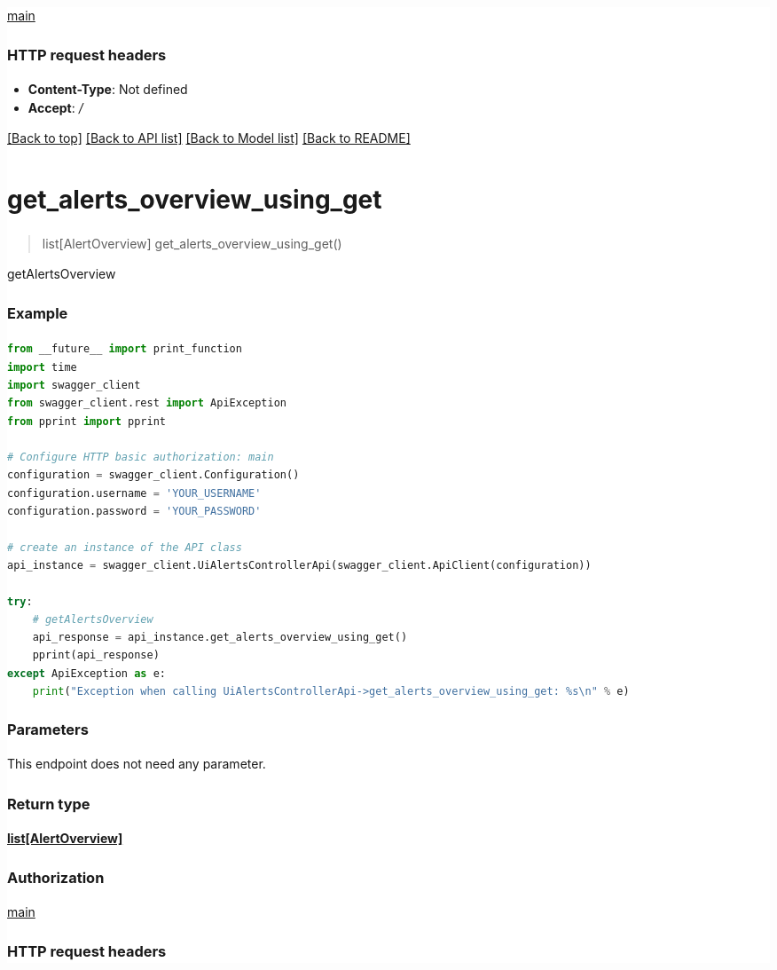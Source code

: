 [main](../README.md#main)

### HTTP request headers

 - **Content-Type**: Not defined
 - **Accept**: */*

[[Back to top]](#) [[Back to API list]](../README.md#documentation-for-api-endpoints) [[Back to Model list]](../README.md#documentation-for-models) [[Back to README]](../README.md)

# **get_alerts_overview_using_get**
> list[AlertOverview] get_alerts_overview_using_get()

getAlertsOverview

### Example
```python
from __future__ import print_function
import time
import swagger_client
from swagger_client.rest import ApiException
from pprint import pprint

# Configure HTTP basic authorization: main
configuration = swagger_client.Configuration()
configuration.username = 'YOUR_USERNAME'
configuration.password = 'YOUR_PASSWORD'

# create an instance of the API class
api_instance = swagger_client.UiAlertsControllerApi(swagger_client.ApiClient(configuration))

try:
    # getAlertsOverview
    api_response = api_instance.get_alerts_overview_using_get()
    pprint(api_response)
except ApiException as e:
    print("Exception when calling UiAlertsControllerApi->get_alerts_overview_using_get: %s\n" % e)
```

### Parameters
This endpoint does not need any parameter.

### Return type

[**list[AlertOverview]**](AlertOverview.md)

### Authorization

[main](../README.md#main)

### HTTP request headers
